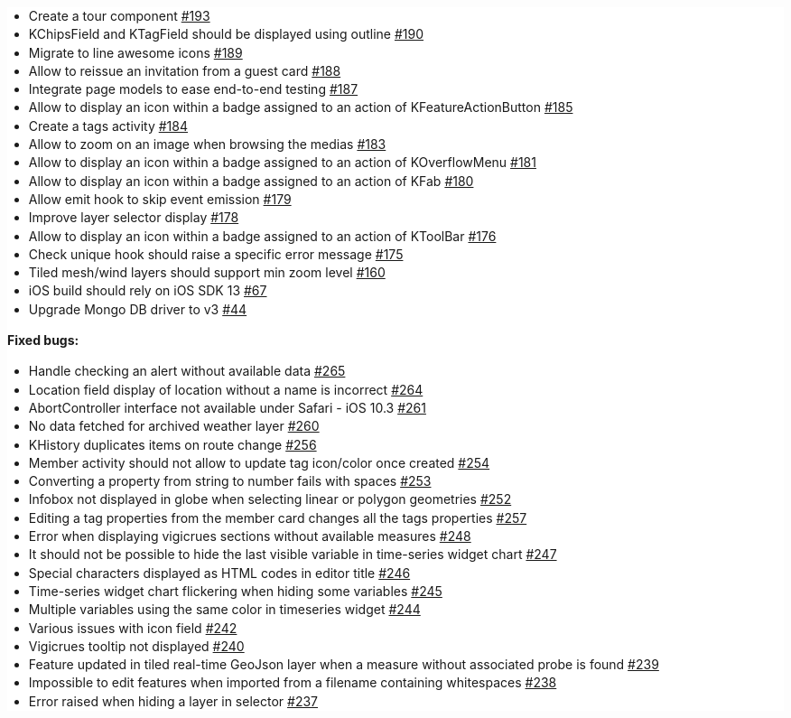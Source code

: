 - Create a tour component [\#193](https://github.com/kalisio/kdk/issues/193)
- KChipsField and KTagField should be displayed using outline [\#190](https://github.com/kalisio/kdk/issues/190)
- Migrate to line awesome icons [\#189](https://github.com/kalisio/kdk/issues/189)
- Allow to reissue an invitation from a guest card [\#188](https://github.com/kalisio/kdk/issues/188)
- Integrate page models to ease end-to-end testing [\#187](https://github.com/kalisio/kdk/issues/187)
- Allow to display an icon within a badge assigned to an action of KFeatureActionButton [\#185](https://github.com/kalisio/kdk/issues/185)
- Create a tags activity [\#184](https://github.com/kalisio/kdk/issues/184)
- Allow to zoom on an image when browsing the medias [\#183](https://github.com/kalisio/kdk/issues/183)
- Allow to display an icon within a badge assigned to an action of KOverflowMenu [\#181](https://github.com/kalisio/kdk/issues/181)
- Allow to display an icon within a badge assigned to an action of KFab [\#180](https://github.com/kalisio/kdk/issues/180)
- Allow emit hook to skip event emission [\#179](https://github.com/kalisio/kdk/issues/179)
- Improve layer selector display [\#178](https://github.com/kalisio/kdk/issues/178)
- Allow to display an icon within a badge assigned to an action of KToolBar [\#176](https://github.com/kalisio/kdk/issues/176)
- Check unique hook should raise a specific error message [\#175](https://github.com/kalisio/kdk/issues/175)
- Tiled mesh/wind layers should support min zoom level [\#160](https://github.com/kalisio/kdk/issues/160)
- iOS build should rely on iOS SDK 13 [\#67](https://github.com/kalisio/kdk/issues/67)
- Upgrade Mongo DB driver to v3 [\#44](https://github.com/kalisio/kdk/issues/44)

**Fixed bugs:**

- Handle checking an alert without available data [\#265](https://github.com/kalisio/kdk/issues/265)
- Location field display of location without a name is incorrect [\#264](https://github.com/kalisio/kdk/issues/264)
- AbortController interface not available under Safari - iOS 10.3 [\#261](https://github.com/kalisio/kdk/issues/261)
- No data fetched for archived weather layer [\#260](https://github.com/kalisio/kdk/issues/260)
- KHistory duplicates items on route change [\#256](https://github.com/kalisio/kdk/issues/256)
- Member activity should not allow to update tag icon/color once created [\#254](https://github.com/kalisio/kdk/issues/254)
- Converting a property from string to number fails with spaces [\#253](https://github.com/kalisio/kdk/issues/253)
- Infobox not displayed in globe when selecting linear or polygon geometries [\#252](https://github.com/kalisio/kdk/issues/252)
- Editing a tag properties from the member card changes all the tags properties [\#257](https://github.com/kalisio/kdk/issues/257)
- Error when displaying vigicrues sections without available measures [\#248](https://github.com/kalisio/kdk/issues/248)
- It should not be possible to hide the last visible variable in time-series widget chart [\#247](https://github.com/kalisio/kdk/issues/247)
- Special characters displayed as HTML codes in editor title [\#246](https://github.com/kalisio/kdk/issues/246)
- Time-series widget chart flickering when hiding some variables [\#245](https://github.com/kalisio/kdk/issues/245)
- Multiple variables using the same color in timeseries widget [\#244](https://github.com/kalisio/kdk/issues/244)
- Various issues with icon field [\#242](https://github.com/kalisio/kdk/issues/242)
- Vigicrues tooltip not displayed [\#240](https://github.com/kalisio/kdk/issues/240)
- Feature updated in tiled real-time GeoJson layer when a measure without associated probe is found [\#239](https://github.com/kalisio/kdk/issues/239)
- Impossible to edit features when imported from a filename containing whitespaces [\#238](https://github.com/kalisio/kdk/issues/238)
- Error raised when hiding a layer in selector [\#237](https://github.com/kalisio/kdk/issues/237)